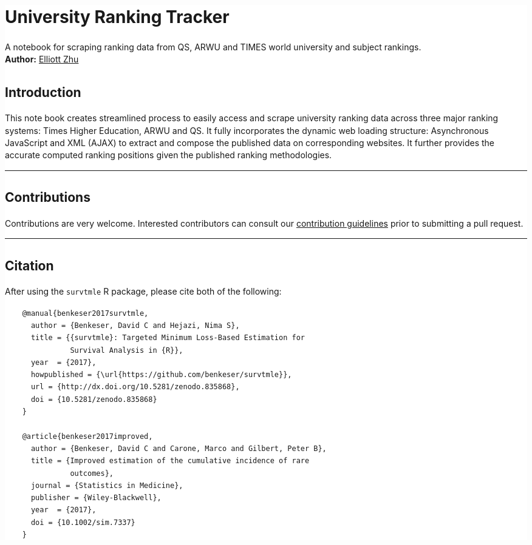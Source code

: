 # University Ranking Tracker
A notebook for scraping ranking data from QS, ARWU and TIMES world university and subject rankings.
<br>
**Author:** [Elliott Zhu](https://scholar.google.com/citations?user=Cw5v2f4AAAAJ&hl=en)

## Introduction

This note book creates streamlined process to easily access and scrape university ranking data across three major ranking
systems: Times Higher Education, ARWU and QS. It fully incorporates the dynamic web loading structure: Asynchronous JavaScript
 and XML (AJAX) to extract and compose the published data on corresponding websites. It further provides the accurate computed ranking
 positions given the published ranking methodologies.


-----

## Contributions

Contributions are very welcome. Interested contributors can consult our
[contribution
guidelines](https://github.com/benkeser/survtmle/blob/master/CONTRIBUTING.md)
prior to submitting a pull request.

-----

## Citation

After using the `survtmle` R package, please cite both of the following:

``` 
    @manual{benkeser2017survtmle,
      author = {Benkeser, David C and Hejazi, Nima S},
      title = {{survtmle}: Targeted Minimum Loss-Based Estimation for
               Survival Analysis in {R}},
      year  = {2017},
      howpublished = {\url{https://github.com/benkeser/survtmle}},
      url = {http://dx.doi.org/10.5281/zenodo.835868},
      doi = {10.5281/zenodo.835868}
    }

    @article{benkeser2017improved,
      author = {Benkeser, David C and Carone, Marco and Gilbert, Peter B},
      title = {Improved estimation of the cumulative incidence of rare
               outcomes},
      journal = {Statistics in Medicine},
      publisher = {Wiley-Blackwell},
      year  = {2017},
      doi = {10.1002/sim.7337}
    }
```
